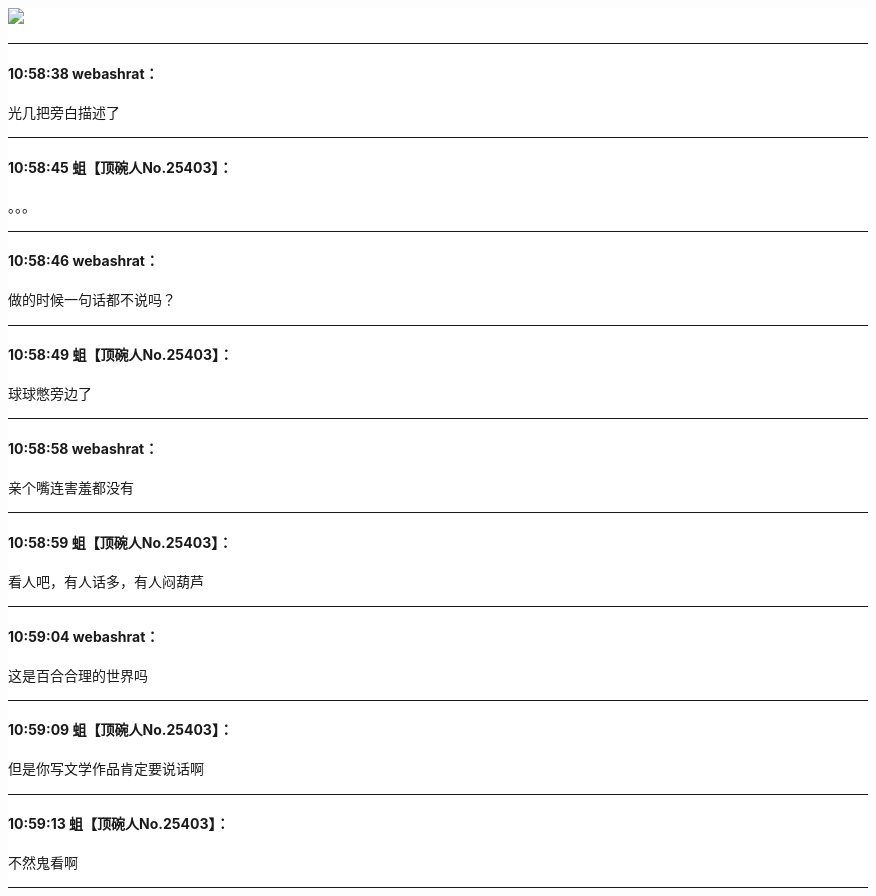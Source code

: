 ![](http://gchat.qpic.cn/gchatpic_new/794594593/614391357-2764572178-43D7D7F0E1733AC62C98E571BA3881EF/0?term=2")

*****

#### 10:58:38  webashrat：

光几把旁白描述了

*****

#### 10:58:45  蛆【顶碗人No.25403】：

。。。

*****

#### 10:58:46  webashrat：

做的时候一句话都不说吗？

*****

#### 10:58:49  蛆【顶碗人No.25403】：

球球憋旁边了

*****

#### 10:58:58  webashrat：

亲个嘴连害羞都没有

*****

#### 10:58:59  蛆【顶碗人No.25403】：

看人吧，有人话多，有人闷葫芦

*****

#### 10:59:04  webashrat：

这是百合合理的世界吗

*****

#### 10:59:09  蛆【顶碗人No.25403】：

但是你写文学作品肯定要说话啊

*****

#### 10:59:13  蛆【顶碗人No.25403】：

不然鬼看啊

*****
